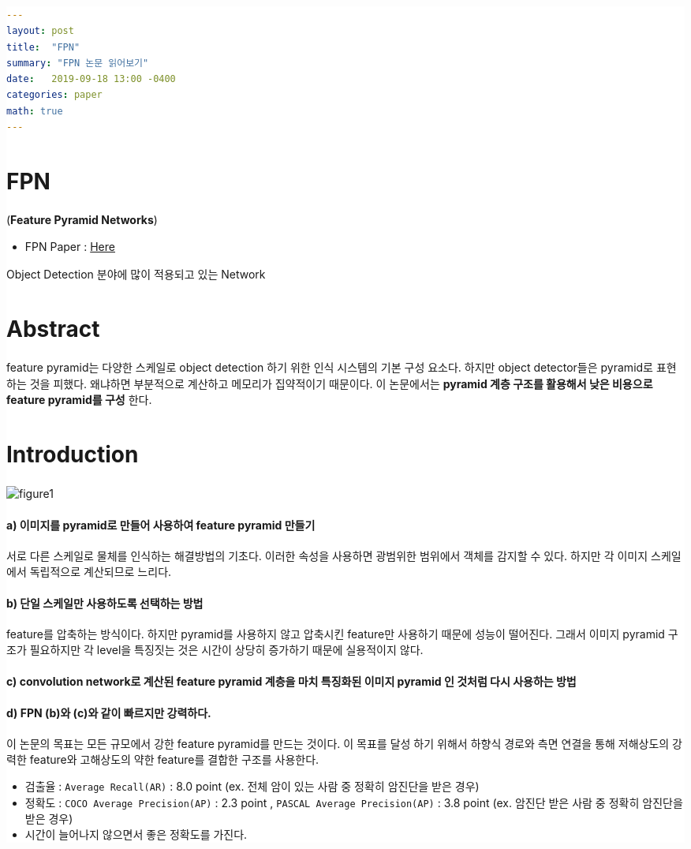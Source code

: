 ```yaml
---
layout: post
title:  "FPN"
summary: "FPN 논문 읽어보기"
date:   2019-09-18 13:00 -0400
categories: paper
math: true
---
```


# FPN

(**Feature Pyramid Networks**)

- FPN Paper : [Here](https://arxiv.org/abs/1612.03144)

Object Detection 분야에 많이 적용되고 있는 Network

# Abstract
feature pyramid는 다양한 스케일로 object detection 하기 위한 인식 시스템의 기본 구성 요소다. 하지만 object detector들은 pyramid로 표현하는 것을 피했다. 왜냐하면 부분적으로 계산하고 메모리가 집약적이기 때문이다. 이 논문에서는 **pyramid 계층 구조를 활용해서 낮은 비용으로 feature pyramid를 구성** 한다.


# Introduction



![figure1](/assets/img/post_img/fpn/figure1.PNG)



#### a) 이미지를 pyramid로 만들어 사용하여 feature pyramid 만들기
서로 다른 스케일로 물체를 인식하는 해결방법의 기초다. 이러한 속성을 사용하면 광범위한 범위에서 객체를 감지할 수 있다. 하지만 각 이미지 스케일에서 독립적으로 계산되므로 느리다.


#### b) 단일 스케일만 사용하도록 선택하는 방법
feature를 압축하는 방식이다. 하지만 pyramid를 사용하지 않고 압축시킨 feature만 사용하기 때문에 성능이 떨어진다. 그래서 이미지 pyramid 구조가 필요하지만 각 level을 특징짓는 것은 시간이 상당히 증가하기 때문에 실용적이지 않다.


#### c) convolution network로 계산된 feature pyramid 계층을 마치 특징화된 이미지 pyramid 인 것처럼 다시 사용하는 방법


#### d) **FPN** (b)와 (c)와 같이 빠르지만 강력하다.
이 논문의 목표는 모든 규모에서 강한 feature pyramid를 만드는 것이다. 이 목표를 달성 하기 위해서 하향식 경로와 측면 연결을 통해 저해상도의 강력한 feature와 고해상도의 약한 feature를 결합한 구조를 사용한다.

- 검출율 : `Average Recall(AR)` : 8.0 point (ex. 전체 암이 있는 사람 중 정확히 암진단을 받은 경우)
- 정확도 : `COCO Average Precision(AP)` : 2.3 point , `PASCAL Average Precision(AP)` : 3.8 point (ex. 암진단 받은 사람 중 정확히 암진단을 받은 경우)
- 시간이 늘어나지 않으면서 좋은 정확도를 가진다.

